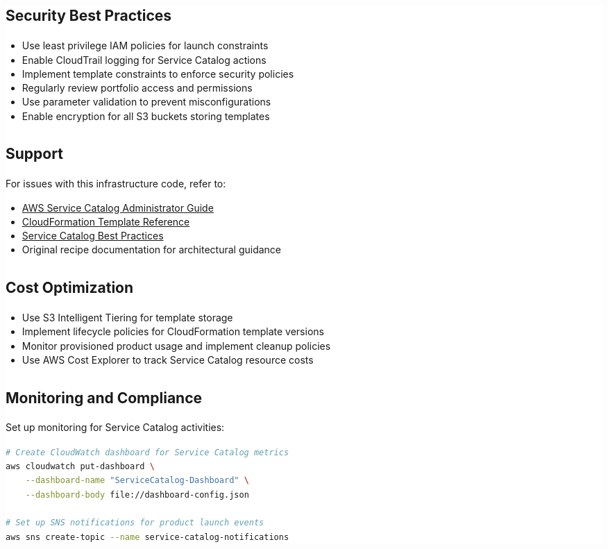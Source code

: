 ## Security Best Practices

- Use least privilege IAM policies for launch constraints
- Enable CloudTrail logging for Service Catalog actions
- Implement template constraints to enforce security policies
- Regularly review portfolio access and permissions
- Use parameter validation to prevent misconfigurations
- Enable encryption for all S3 buckets storing templates

## Support

For issues with this infrastructure code, refer to:
- [AWS Service Catalog Administrator Guide](https://docs.aws.amazon.com/servicecatalog/latest/adminguide/)
- [CloudFormation Template Reference](https://docs.aws.amazon.com/AWSCloudFormation/latest/TemplateReference/)
- [Service Catalog Best Practices](https://docs.aws.amazon.com/servicecatalog/latest/adminguide/best-practices.html)
- Original recipe documentation for architectural guidance

## Cost Optimization

- Use S3 Intelligent Tiering for template storage
- Implement lifecycle policies for CloudFormation template versions
- Monitor provisioned product usage and implement cleanup policies
- Use AWS Cost Explorer to track Service Catalog resource costs

## Monitoring and Compliance

Set up monitoring for Service Catalog activities:

```bash
# Create CloudWatch dashboard for Service Catalog metrics
aws cloudwatch put-dashboard \
    --dashboard-name "ServiceCatalog-Dashboard" \
    --dashboard-body file://dashboard-config.json

# Set up SNS notifications for product launch events
aws sns create-topic --name service-catalog-notifications
```